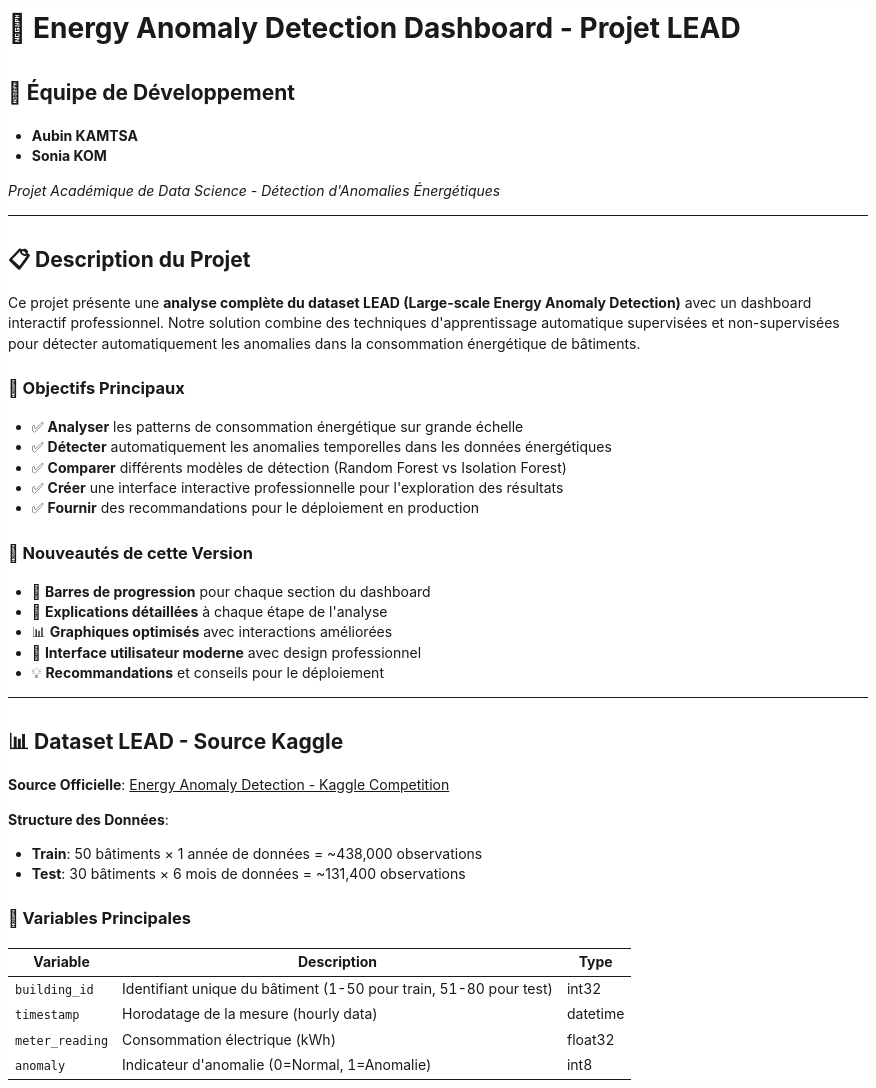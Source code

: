 # 🔋 Energy Anomaly Detection Dashboard - Projet LEAD

## 👥 Équipe de Développement
- **Aubin KAMTSA**
- **Sonia KOM**

*Projet Académique de Data Science - Détection d'Anomalies Énergétiques*

---

## 📋 Description du Projet

Ce projet présente une **analyse complète du dataset LEAD (Large-scale Energy Anomaly Detection)** avec un dashboard interactif professionnel. Notre solution combine des techniques d'apprentissage automatique supervisées et non-supervisées pour détecter automatiquement les anomalies dans la consommation énergétique de bâtiments.

### 🎯 Objectifs Principaux
- ✅ **Analyser** les patterns de consommation énergétique sur grande échelle
- ✅ **Détecter** automatiquement les anomalies temporelles dans les données énergétiques
- ✅ **Comparer** différents modèles de détection (Random Forest vs Isolation Forest)
- ✅ **Créer** une interface interactive professionnelle pour l'exploration des résultats
- ✅ **Fournir** des recommandations pour le déploiement en production

### 🎨 Nouveautés de cette Version
- 🎯 **Barres de progression** pour chaque section du dashboard
- 📖 **Explications détaillées** à chaque étape de l'analyse
- 📊 **Graphiques optimisés** avec interactions améliorées
- 🎨 **Interface utilisateur moderne** avec design professionnel
- 💡 **Recommandations** et conseils pour le déploiement

---

## 📊 Dataset LEAD - Source Kaggle

**Source Officielle**: [Energy Anomaly Detection - Kaggle Competition](https://www.kaggle.com/competitions/energy-anomaly-detection/data)

**Structure des Données**: 
- **Train**: 50 bâtiments × 1 année de données = ~438,000 observations
- **Test**: 30 bâtiments × 6 mois de données = ~131,400 observations

### 📝 Variables Principales
| Variable | Description | Type |
|----------|-------------|------|
| `building_id` | Identifiant unique du bâtiment (1-50 pour train, 51-80 pour test) | int32 |
| `timestamp` | Horodatage de la mesure (hourly data) | datetime |
| `meter_reading` | Consommation électrique (kWh) | float32 |
| `anomaly` | Indicateur d'anomalie (0=Normal, 1=Anomalie) | int8 |
